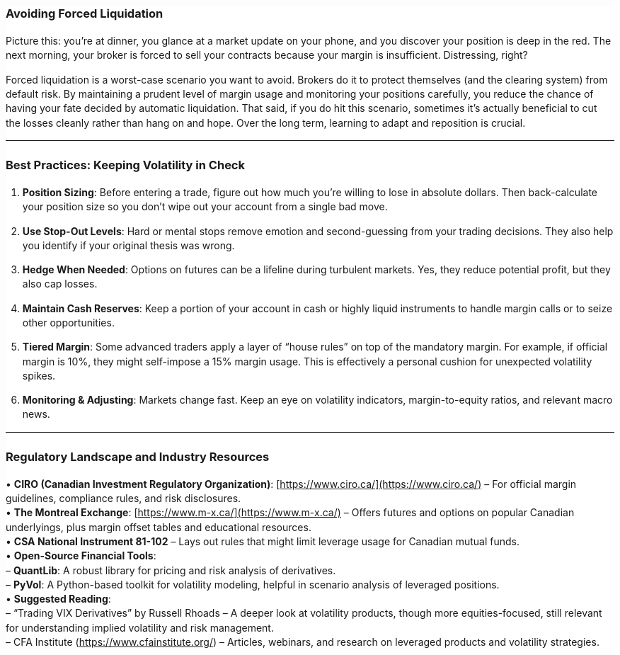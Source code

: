 ### Avoiding Forced Liquidation

Picture this: you’re at dinner, you glance at a market update on your phone, and you discover your position is deep in the red. The next morning, your broker is forced to sell your contracts because your margin is insufficient. Distressing, right?

Forced liquidation is a worst-case scenario you want to avoid. Brokers do it to protect themselves (and the clearing system) from default risk. By maintaining a prudent level of margin usage and monitoring your positions carefully, you reduce the chance of having your fate decided by automatic liquidation. That said, if you do hit this scenario, sometimes it’s actually beneficial to cut the losses cleanly rather than hang on and hope. Over the long term, learning to adapt and reposition is crucial.

--------------------------------------------------------------------------------

### Best Practices: Keeping Volatility in Check

1. **Position Sizing**: Before entering a trade, figure out how much you’re willing to lose in absolute dollars. Then back-calculate your position size so you don’t wipe out your account from a single bad move.

2. **Use Stop-Out Levels**: Hard or mental stops remove emotion and second-guessing from your trading decisions. They also help you identify if your original thesis was wrong.

3. **Hedge When Needed**: Options on futures can be a lifeline during turbulent markets. Yes, they reduce potential profit, but they also cap losses.

4. **Maintain Cash Reserves**: Keep a portion of your account in cash or highly liquid instruments to handle margin calls or to seize other opportunities.

5. **Tiered Margin**: Some advanced traders apply a layer of “house rules” on top of the mandatory margin. For example, if official margin is 10%, they might self-impose a 15% margin usage. This is effectively a personal cushion for unexpected volatility spikes.

6. **Monitoring & Adjusting**: Markets change fast. Keep an eye on volatility indicators, margin-to-equity ratios, and relevant macro news.

--------------------------------------------------------------------------------

### Regulatory Landscape and Industry Resources

• **CIRO (Canadian Investment Regulatory Organization)**: [https://www.ciro.ca/](https://www.ciro.ca/) – For official margin guidelines, compliance rules, and risk disclosures.  
• **The Montreal Exchange**: [https://www.m-x.ca/](https://www.m-x.ca/) – Offers futures and options on popular Canadian underlyings, plus margin offset tables and educational resources.  
• **CSA National Instrument 81-102** – Lays out rules that might limit leverage usage for Canadian mutual funds.  
• **Open-Source Financial Tools**:  
  – **QuantLib**: A robust library for pricing and risk analysis of derivatives.  
  – **PyVol**: A Python-based toolkit for volatility modeling, helpful in scenario analysis of leveraged positions.  
• **Suggested Reading**:  
  – “Trading VIX Derivatives” by Russell Rhoads – A deeper look at volatility products, though more equities-focused, still relevant for understanding implied volatility and risk management.  
  – CFA Institute (https://www.cfainstitute.org/) – Articles, webinars, and research on leveraged products and volatility strategies.
